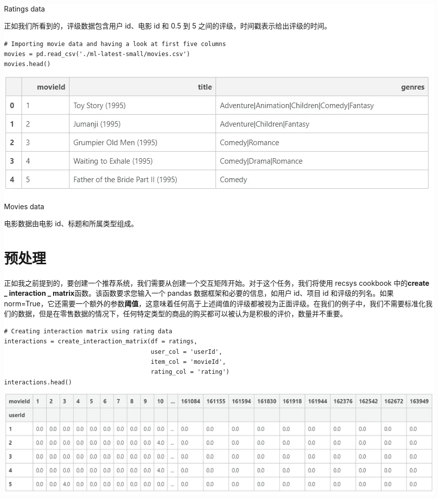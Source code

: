 Ratings data

正如我们所看到的，评级数据包含用户 id、电影 id 和 0.5 到 5 之间的评级，时间戳表示给出评级的时间。

```
# Importing movie data and having a look at first five columns
movies = pd.read_csv('./ml-latest-small/movies.csv')
movies.head()
```

![](img/213029c86e3560a7d1ae72a58593de9e.png)

Movies data

电影数据由电影 id、标题和所属类型组成。

# 预处理

正如我之前提到的，要创建一个推荐系统，我们需要从创建一个交互矩阵开始。对于这个任务，我们将使用 recsys cookbook 中的**create _ interaction _ matrix**函数。该函数要求您输入一个 pandas 数据框架和必要的信息，如用户 id、项目 id 和评级的列名。如果 norm=True，它还需要一个额外的参数**阈值**，这意味着任何高于上述阈值的评级都被视为正面评级。在我们的例子中，我们不需要标准化我们的数据，但是在零售数据的情况下，任何特定类型的商品的购买都可以被认为是积极的评价，数量并不重要。

```
# Creating interaction matrix using rating data
interactions = create_interaction_matrix(df = ratings,
                                         user_col = 'userId',
                                         item_col = 'movieId',
                                         rating_col = 'rating')
interactions.head()
```

![](img/de0a3305589041370024b88e4c7580a3.png)

